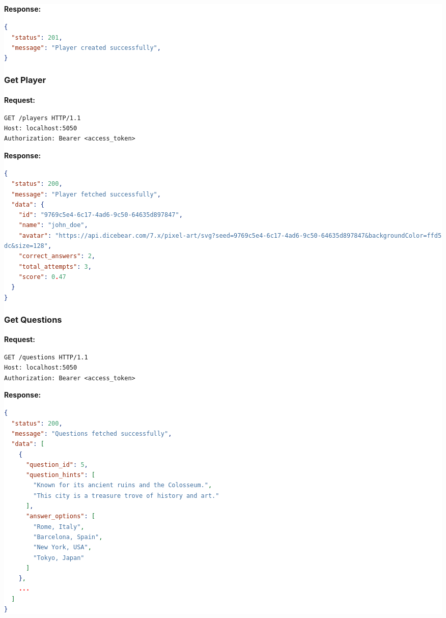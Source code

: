 **Response:**
```json
{
  "status": 201,
  "message": "Player created successfully",
}
```

### Get Player

**Request:**
```http
GET /players HTTP/1.1
Host: localhost:5050
Authorization: Bearer <access_token>
```

**Response:**
```json
{
  "status": 200,
  "message": "Player fetched successfully",
  "data": {
    "id": "9769c5e4-6c17-4ad6-9c50-64635d897847",
    "name": "john_doe",
    "avatar": "https://api.dicebear.com/7.x/pixel-art/svg?seed=9769c5e4-6c17-4ad6-9c50-64635d897847&backgroundColor=ffd5dc&size=128",
    "correct_answers": 2,
    "total_attempts": 3,
    "score": 0.47
  }
}
```

### Get Questions

**Request:**
```http
GET /questions HTTP/1.1
Host: localhost:5050
Authorization: Bearer <access_token>
```

**Response:**
```json
{
  "status": 200,
  "message": "Questions fetched successfully",
  "data": [
    {
      "question_id": 5,
      "question_hints": [
        "Known for its ancient ruins and the Colosseum.",
        "This city is a treasure trove of history and art."
      ],
      "answer_options": [
        "Rome, Italy",
        "Barcelona, Spain",
        "New York, USA",
        "Tokyo, Japan"
      ]
    },
    ...
  ]
}
```

